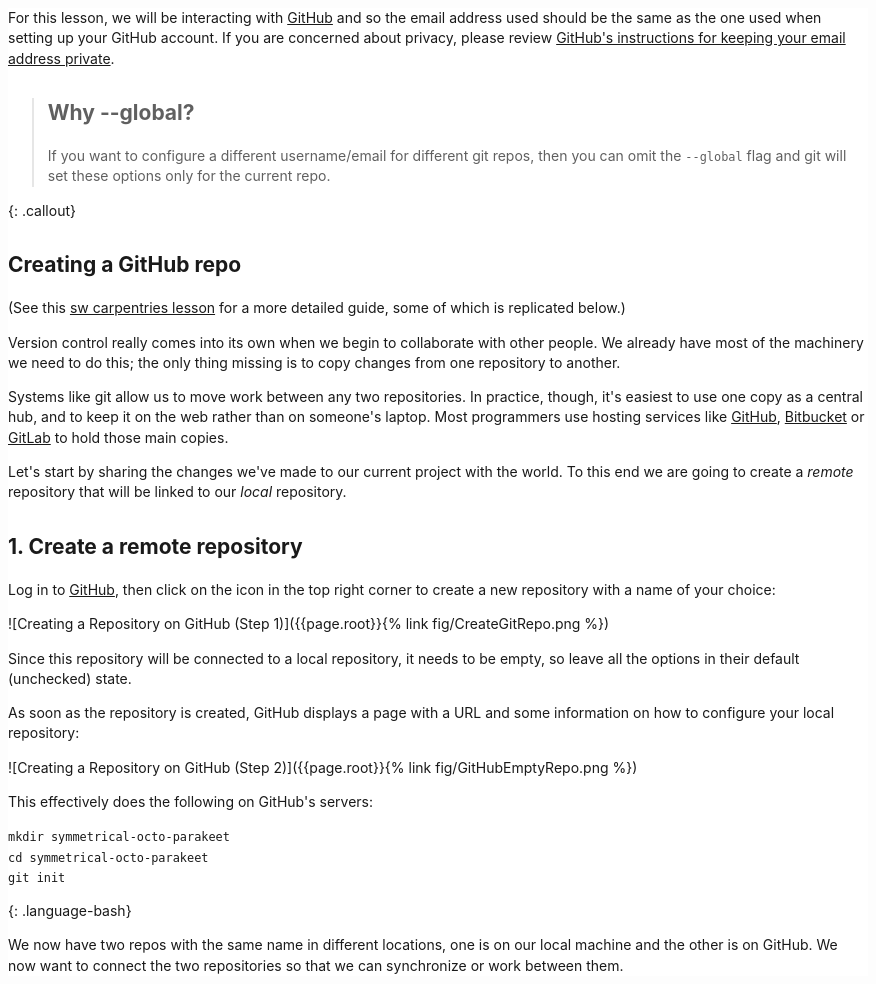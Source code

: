 For this lesson, we will be interacting with [GitHub](https://github.com/) and so the email address used should be the same as the one used when setting up your GitHub account.
If you are concerned about privacy, please review [GitHub's instructions for keeping your email address private](https://help.github.com/articles/keeping-your-email-address-private/).

> ## Why --global?
> If you want to configure a different username/email for different git repos, then you can omit the `--global` flag and git will set these options only for the current repo.
>
{: .callout}

## Creating a GitHub repo
(See this [sw carpentries lesson](https://swcarpentry.github.io/git-novice/) for a more detailed guide, some of which is replicated below.)

Version control really comes into its own when we begin to collaborate with other people.
We already have most of the machinery we need to do this; the only thing missing is to copy changes from one repository to another.

Systems like git allow us to move work between any two repositories.
In practice, though, it's easiest to use one copy as a central hub, and to keep it on the web rather than on someone's laptop.
Most programmers use hosting services like [GitHub](https://github.com), [Bitbucket](https://bitbucket.org) or [GitLab](https://gitlab.com/) to hold those main copies.

Let's start by sharing the changes we've made to our current project with the world.
To this end we are going to create a *remote* repository that will be linked to our *local* repository.

## 1. Create a remote repository
Log in to [GitHub](https://github.com), then click on the icon in the top right corner to create a new repository with a name of your choice:

![Creating a Repository on GitHub (Step 1)]({{page.root}}{% link fig/CreateGitRepo.png %})

Since this repository will be connected to a local repository, it needs to be empty, so leave all the options in their default (unchecked) state.

As soon as the repository is created, GitHub displays a page with a URL and some information on how to configure your local repository:

![Creating a Repository on GitHub (Step 2)]({{page.root}}{% link fig/GitHubEmptyRepo.png %})

This effectively does the following on GitHub's servers:

~~~
mkdir symmetrical-octo-parakeet
cd symmetrical-octo-parakeet
git init
~~~
{: .language-bash}

We now have two repos with the same name in different locations, one is on our local machine and the other is on GitHub.
We now want to connect the two repositories so that we can synchronize or work between them.
